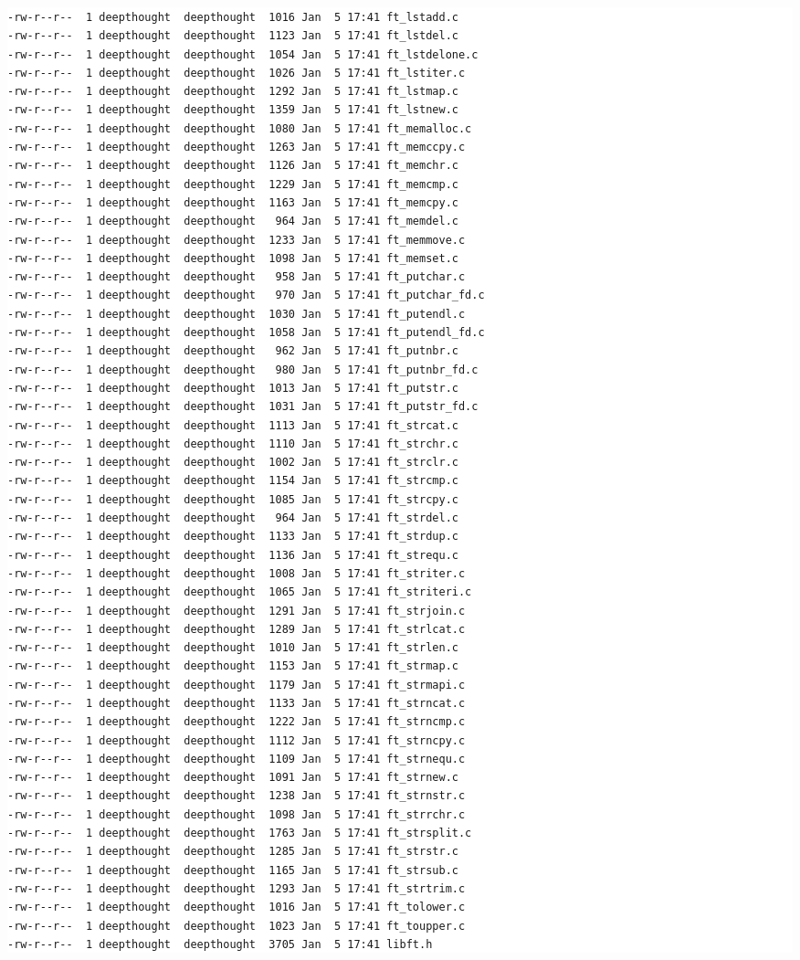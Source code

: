 	-rw-r--r--  1 deepthought  deepthought  1016 Jan  5 17:41 ft_lstadd.c
	-rw-r--r--  1 deepthought  deepthought  1123 Jan  5 17:41 ft_lstdel.c
	-rw-r--r--  1 deepthought  deepthought  1054 Jan  5 17:41 ft_lstdelone.c
	-rw-r--r--  1 deepthought  deepthought  1026 Jan  5 17:41 ft_lstiter.c
	-rw-r--r--  1 deepthought  deepthought  1292 Jan  5 17:41 ft_lstmap.c
	-rw-r--r--  1 deepthought  deepthought  1359 Jan  5 17:41 ft_lstnew.c
	-rw-r--r--  1 deepthought  deepthought  1080 Jan  5 17:41 ft_memalloc.c
	-rw-r--r--  1 deepthought  deepthought  1263 Jan  5 17:41 ft_memccpy.c
	-rw-r--r--  1 deepthought  deepthought  1126 Jan  5 17:41 ft_memchr.c
	-rw-r--r--  1 deepthought  deepthought  1229 Jan  5 17:41 ft_memcmp.c
	-rw-r--r--  1 deepthought  deepthought  1163 Jan  5 17:41 ft_memcpy.c
	-rw-r--r--  1 deepthought  deepthought   964 Jan  5 17:41 ft_memdel.c
	-rw-r--r--  1 deepthought  deepthought  1233 Jan  5 17:41 ft_memmove.c
	-rw-r--r--  1 deepthought  deepthought  1098 Jan  5 17:41 ft_memset.c
	-rw-r--r--  1 deepthought  deepthought   958 Jan  5 17:41 ft_putchar.c
	-rw-r--r--  1 deepthought  deepthought   970 Jan  5 17:41 ft_putchar_fd.c
	-rw-r--r--  1 deepthought  deepthought  1030 Jan  5 17:41 ft_putendl.c
	-rw-r--r--  1 deepthought  deepthought  1058 Jan  5 17:41 ft_putendl_fd.c
	-rw-r--r--  1 deepthought  deepthought   962 Jan  5 17:41 ft_putnbr.c
	-rw-r--r--  1 deepthought  deepthought   980 Jan  5 17:41 ft_putnbr_fd.c
	-rw-r--r--  1 deepthought  deepthought  1013 Jan  5 17:41 ft_putstr.c
	-rw-r--r--  1 deepthought  deepthought  1031 Jan  5 17:41 ft_putstr_fd.c
	-rw-r--r--  1 deepthought  deepthought  1113 Jan  5 17:41 ft_strcat.c
	-rw-r--r--  1 deepthought  deepthought  1110 Jan  5 17:41 ft_strchr.c
	-rw-r--r--  1 deepthought  deepthought  1002 Jan  5 17:41 ft_strclr.c
	-rw-r--r--  1 deepthought  deepthought  1154 Jan  5 17:41 ft_strcmp.c
	-rw-r--r--  1 deepthought  deepthought  1085 Jan  5 17:41 ft_strcpy.c
	-rw-r--r--  1 deepthought  deepthought   964 Jan  5 17:41 ft_strdel.c
	-rw-r--r--  1 deepthought  deepthought  1133 Jan  5 17:41 ft_strdup.c
	-rw-r--r--  1 deepthought  deepthought  1136 Jan  5 17:41 ft_strequ.c
	-rw-r--r--  1 deepthought  deepthought  1008 Jan  5 17:41 ft_striter.c
	-rw-r--r--  1 deepthought  deepthought  1065 Jan  5 17:41 ft_striteri.c
	-rw-r--r--  1 deepthought  deepthought  1291 Jan  5 17:41 ft_strjoin.c
	-rw-r--r--  1 deepthought  deepthought  1289 Jan  5 17:41 ft_strlcat.c
	-rw-r--r--  1 deepthought  deepthought  1010 Jan  5 17:41 ft_strlen.c
	-rw-r--r--  1 deepthought  deepthought  1153 Jan  5 17:41 ft_strmap.c
	-rw-r--r--  1 deepthought  deepthought  1179 Jan  5 17:41 ft_strmapi.c
	-rw-r--r--  1 deepthought  deepthought  1133 Jan  5 17:41 ft_strncat.c
	-rw-r--r--  1 deepthought  deepthought  1222 Jan  5 17:41 ft_strncmp.c
	-rw-r--r--  1 deepthought  deepthought  1112 Jan  5 17:41 ft_strncpy.c
	-rw-r--r--  1 deepthought  deepthought  1109 Jan  5 17:41 ft_strnequ.c
	-rw-r--r--  1 deepthought  deepthought  1091 Jan  5 17:41 ft_strnew.c
	-rw-r--r--  1 deepthought  deepthought  1238 Jan  5 17:41 ft_strnstr.c
	-rw-r--r--  1 deepthought  deepthought  1098 Jan  5 17:41 ft_strrchr.c
	-rw-r--r--  1 deepthought  deepthought  1763 Jan  5 17:41 ft_strsplit.c
	-rw-r--r--  1 deepthought  deepthought  1285 Jan  5 17:41 ft_strstr.c
	-rw-r--r--  1 deepthought  deepthought  1165 Jan  5 17:41 ft_strsub.c
	-rw-r--r--  1 deepthought  deepthought  1293 Jan  5 17:41 ft_strtrim.c
	-rw-r--r--  1 deepthought  deepthought  1016 Jan  5 17:41 ft_tolower.c
	-rw-r--r--  1 deepthought  deepthought  1023 Jan  5 17:41 ft_toupper.c
	-rw-r--r--  1 deepthought  deepthought  3705 Jan  5 17:41 libft.h
